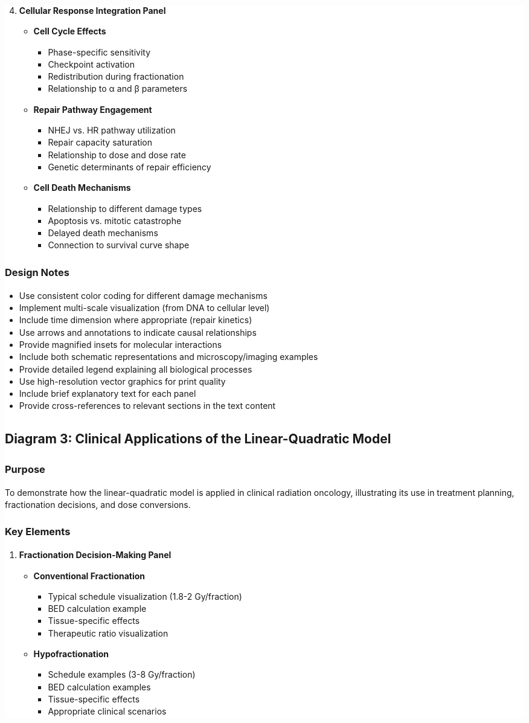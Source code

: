 4. **Cellular Response Integration Panel**
   - **Cell Cycle Effects**
     - Phase-specific sensitivity
     - Checkpoint activation
     - Redistribution during fractionation
     - Relationship to α and β parameters
   
   - **Repair Pathway Engagement**
     - NHEJ vs. HR pathway utilization
     - Repair capacity saturation
     - Relationship to dose and dose rate
     - Genetic determinants of repair efficiency
   
   - **Cell Death Mechanisms**
     - Relationship to different damage types
     - Apoptosis vs. mitotic catastrophe
     - Delayed death mechanisms
     - Connection to survival curve shape

### Design Notes
- Use consistent color coding for different damage mechanisms
- Implement multi-scale visualization (from DNA to cellular level)
- Include time dimension where appropriate (repair kinetics)
- Use arrows and annotations to indicate causal relationships
- Provide magnified insets for molecular interactions
- Include both schematic representations and microscopy/imaging examples
- Provide detailed legend explaining all biological processes
- Use high-resolution vector graphics for print quality
- Include brief explanatory text for each panel
- Provide cross-references to relevant sections in the text content

## Diagram 3: Clinical Applications of the Linear-Quadratic Model

### Purpose
To demonstrate how the linear-quadratic model is applied in clinical radiation oncology, illustrating its use in treatment planning, fractionation decisions, and dose conversions.

### Key Elements

1. **Fractionation Decision-Making Panel**
   - **Conventional Fractionation**
     - Typical schedule visualization (1.8-2 Gy/fraction)
     - BED calculation example
     - Tissue-specific effects
     - Therapeutic ratio visualization
   
   - **Hypofractionation**
     - Schedule examples (3-8 Gy/fraction)
     - BED calculation examples
     - Tissue-specific effects
     - Appropriate clinical scenarios
   